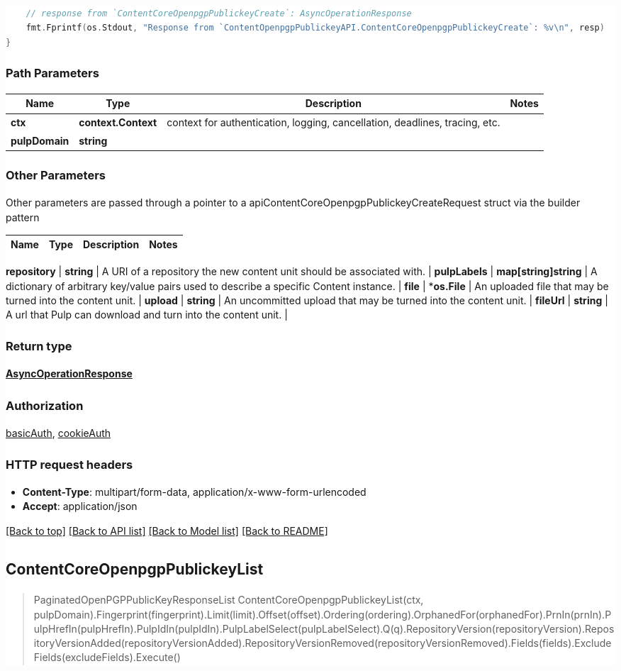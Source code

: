 ```go
	// response from `ContentCoreOpenpgpPublickeyCreate`: AsyncOperationResponse
	fmt.Fprintf(os.Stdout, "Response from `ContentOpenpgpPublickeyAPI.ContentCoreOpenpgpPublickeyCreate`: %v\n", resp)
}
```

### Path Parameters


Name | Type | Description  | Notes
------------- | ------------- | ------------- | -------------
**ctx** | **context.Context** | context for authentication, logging, cancellation, deadlines, tracing, etc.
**pulpDomain** | **string** |  | 

### Other Parameters

Other parameters are passed through a pointer to a apiContentCoreOpenpgpPublickeyCreateRequest struct via the builder pattern


Name | Type | Description  | Notes
------------- | ------------- | ------------- | -------------

 **repository** | **string** | A URI of a repository the new content unit should be associated with. | 
 **pulpLabels** | **map[string]string** | A dictionary of arbitrary key/value pairs used to describe a specific Content instance. | 
 **file** | ***os.File** | An uploaded file that may be turned into the content unit. | 
 **upload** | **string** | An uncommitted upload that may be turned into the content unit. | 
 **fileUrl** | **string** | A url that Pulp can download and turn into the content unit. | 

### Return type

[**AsyncOperationResponse**](AsyncOperationResponse.md)

### Authorization

[basicAuth](../README.md#basicAuth), [cookieAuth](../README.md#cookieAuth)

### HTTP request headers

- **Content-Type**: multipart/form-data, application/x-www-form-urlencoded
- **Accept**: application/json

[[Back to top]](#) [[Back to API list]](../README.md#documentation-for-api-endpoints)
[[Back to Model list]](../README.md#documentation-for-models)
[[Back to README]](../README.md)


## ContentCoreOpenpgpPublickeyList

> PaginatedOpenPGPPublicKeyResponseList ContentCoreOpenpgpPublickeyList(ctx, pulpDomain).Fingerprint(fingerprint).Limit(limit).Offset(offset).Ordering(ordering).OrphanedFor(orphanedFor).PrnIn(prnIn).PulpHrefIn(pulpHrefIn).PulpIdIn(pulpIdIn).PulpLabelSelect(pulpLabelSelect).Q(q).RepositoryVersion(repositoryVersion).RepositoryVersionAdded(repositoryVersionAdded).RepositoryVersionRemoved(repositoryVersionRemoved).Fields(fields).ExcludeFields(excludeFields).Execute()

